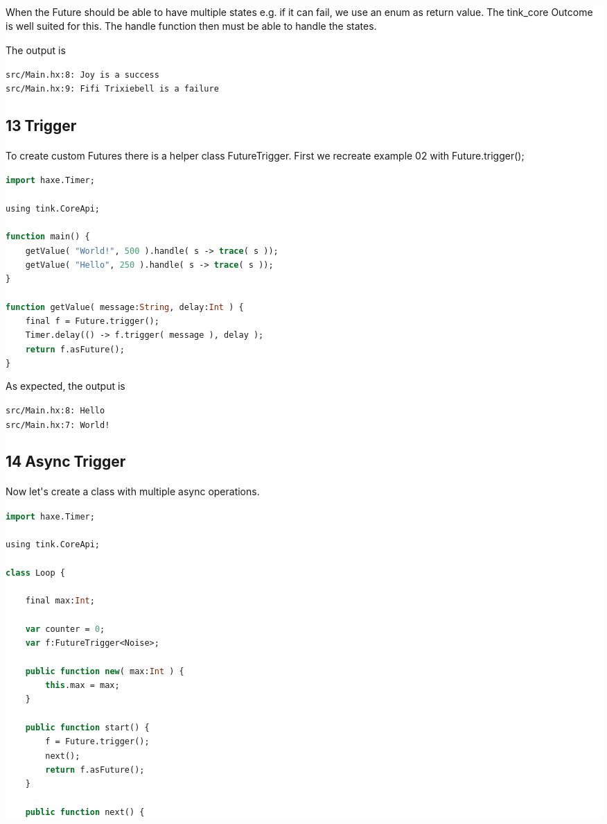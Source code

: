 When the Future should be able to have multiple states e.g. if it can fail, we use an enum as return value. The tink_core Outcome is well suited for this. The handle function then must be able to handle the states.

The output is

```bash
src/Main.hx:8: Joy is a success
src/Main.hx:9: Fifi Trixiebell is a failure
```

## 13 Trigger

To create custom Futures there is a helper class FutureTrigger. First we recreate example 02 with Future.trigger();

```haxe
import haxe.Timer;

using tink.CoreApi;

function main() {
	getValue( "World!", 500 ).handle( s -> trace( s ));
	getValue( "Hello", 250 ).handle( s -> trace( s ));
}

function getValue( message:String, delay:Int ) {
	final f = Future.trigger();
	Timer.delay(() -> f.trigger( message ), delay );
	return f.asFuture();
}
```

As expected, the output is

```bash
src/Main.hx:8: Hello
src/Main.hx:7: World!
```

## 14 Async Trigger

Now let's create a class with multiple async operations.

```haxe
import haxe.Timer;

using tink.CoreApi;

class Loop {

	final max:Int;

	var counter = 0;
	var f:FutureTrigger<Noise>;

	public function new( max:Int ) {
		this.max = max;
	}

	public function start() {
		f = Future.trigger();
		next();
		return f.asFuture();
	}

	public function next() {
```